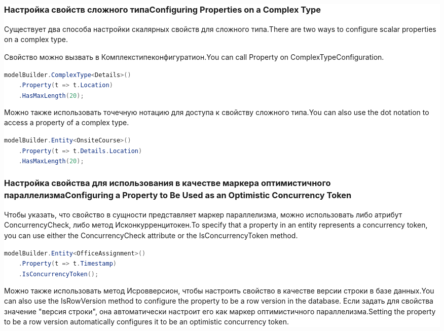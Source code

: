 ### <a name="configuring-properties-on-a-complex-type"></a><span data-ttu-id="8ce6b-166">Настройка свойств сложного типа</span><span class="sxs-lookup"><span data-stu-id="8ce6b-166">Configuring Properties on a Complex Type</span></span>  

<span data-ttu-id="8ce6b-167">Существует два способа настройки скалярных свойств для сложного типа.</span><span class="sxs-lookup"><span data-stu-id="8ce6b-167">There are two ways to configure scalar properties on a complex type.</span></span>  

<span data-ttu-id="8ce6b-168">Свойство можно вызвать в Комплекстипеконфигуратион.</span><span class="sxs-lookup"><span data-stu-id="8ce6b-168">You can call Property on ComplexTypeConfiguration.</span></span>  

``` csharp
modelBuilder.ComplexType<Details>()
    .Property(t => t.Location)
    .HasMaxLength(20);
```  

<span data-ttu-id="8ce6b-169">Можно также использовать точечную нотацию для доступа к свойству сложного типа.</span><span class="sxs-lookup"><span data-stu-id="8ce6b-169">You can also use the dot notation to access a property of a complex type.</span></span>  

``` csharp
modelBuilder.Entity<OnsiteCourse>()
    .Property(t => t.Details.Location)
    .HasMaxLength(20);
```  

### <a name="configuring-a-property-to-be-used-as-an-optimistic-concurrency-token"></a><span data-ttu-id="8ce6b-170">Настройка свойства для использования в качестве маркера оптимистичного параллелизма</span><span class="sxs-lookup"><span data-stu-id="8ce6b-170">Configuring a Property to Be Used as an Optimistic Concurrency Token</span></span>  

<span data-ttu-id="8ce6b-171">Чтобы указать, что свойство в сущности представляет маркер параллелизма, можно использовать либо атрибут ConcurrencyCheck, либо метод Исконкурренцитокен.</span><span class="sxs-lookup"><span data-stu-id="8ce6b-171">To specify that a property in an entity represents a concurrency token, you can use either the ConcurrencyCheck attribute or the IsConcurrencyToken method.</span></span>  

``` csharp
modelBuilder.Entity<OfficeAssignment>()
    .Property(t => t.Timestamp)
    .IsConcurrencyToken();
```  

<span data-ttu-id="8ce6b-172">Можно также использовать метод Исровверсион, чтобы настроить свойство в качестве версии строки в базе данных.</span><span class="sxs-lookup"><span data-stu-id="8ce6b-172">You can also use the IsRowVersion method to configure the property to be a row version in the database.</span></span> <span data-ttu-id="8ce6b-173">Если задать для свойства значение "версия строки", она автоматически настроит его как маркер оптимистичного параллелизма.</span><span class="sxs-lookup"><span data-stu-id="8ce6b-173">Setting the property to be a row version automatically configures it to be an optimistic concurrency token.</span></span>  
